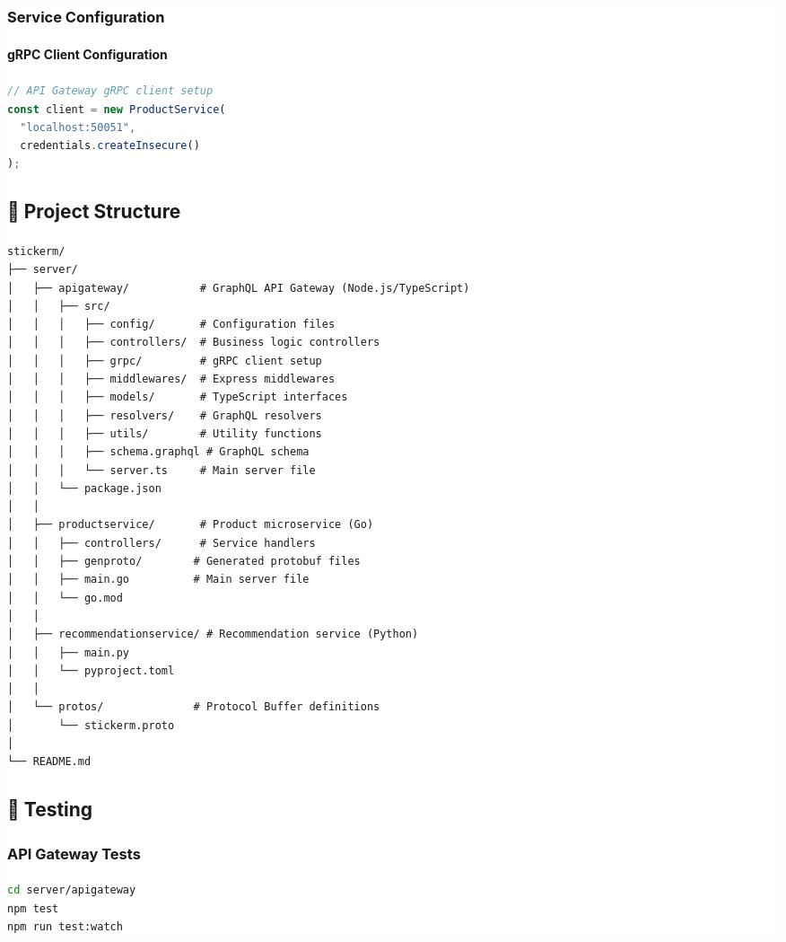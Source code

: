 ### Service Configuration

#### gRPC Client Configuration

```typescript
// API Gateway gRPC client setup
const client = new ProductService(
  "localhost:50051",
  credentials.createInsecure()
);
```

## 📁 Project Structure

```
stickerm/
├── server/
│   ├── apigateway/           # GraphQL API Gateway (Node.js/TypeScript)
│   │   ├── src/
│   │   │   ├── config/       # Configuration files
│   │   │   ├── controllers/  # Business logic controllers
│   │   │   ├── grpc/         # gRPC client setup
│   │   │   ├── middlewares/  # Express middlewares
│   │   │   ├── models/       # TypeScript interfaces
│   │   │   ├── resolvers/    # GraphQL resolvers
│   │   │   ├── utils/        # Utility functions
│   │   │   ├── schema.graphql # GraphQL schema
│   │   │   └── server.ts     # Main server file
│   │   └── package.json
│   │
│   ├── productservice/       # Product microservice (Go)
│   │   ├── controllers/      # Service handlers
│   │   ├── genproto/        # Generated protobuf files
│   │   ├── main.go          # Main server file
│   │   └── go.mod
│   │
│   ├── recommendationservice/ # Recommendation service (Python)
│   │   ├── main.py
│   │   └── pyproject.toml
│   │
│   └── protos/              # Protocol Buffer definitions
│       └── stickerm.proto
│
└── README.md
```

## 🧪 Testing

### API Gateway Tests

```bash
cd server/apigateway
npm test
npm run test:watch
```
